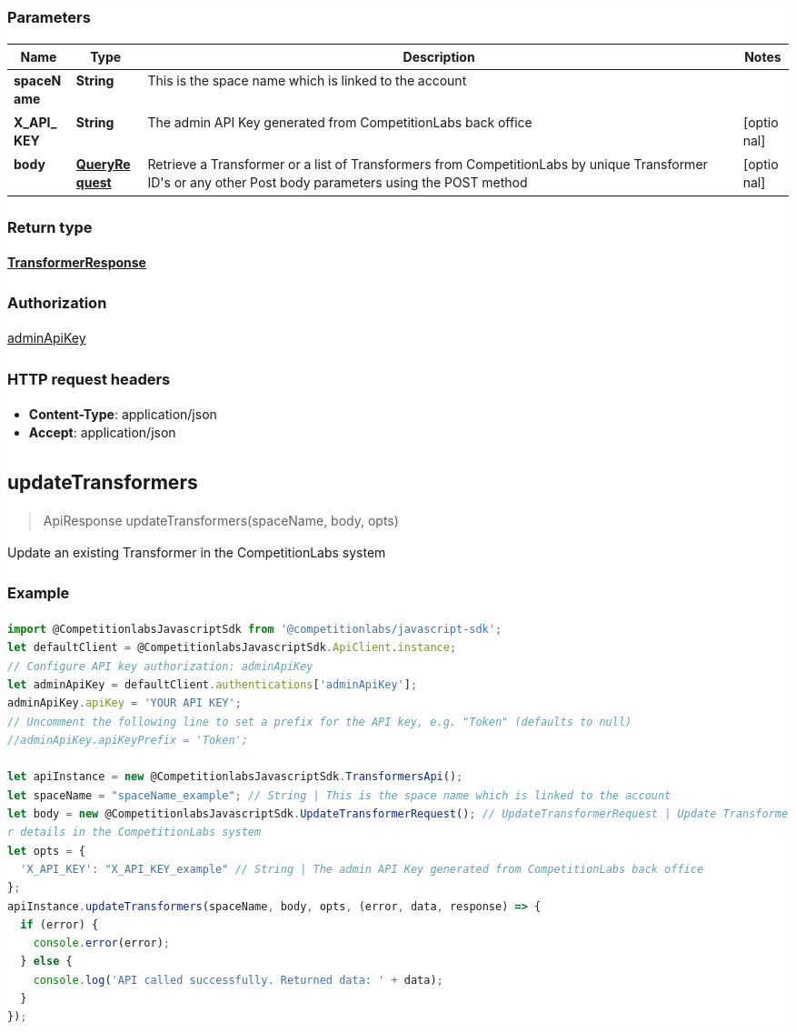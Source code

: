 ### Parameters


Name | Type | Description  | Notes
------------- | ------------- | ------------- | -------------
 **spaceName** | **String**| This is the space name which is linked to the account | 
 **X_API_KEY** | **String**| The admin API Key generated from CompetitionLabs back office | [optional] 
 **body** | [**QueryRequest**](docs/QueryRequest.md)| Retrieve a Transformer or a list of Transformers from CompetitionLabs by unique Transformer ID&#39;s or any other Post body parameters using the POST method | [optional] 

### Return type

[**TransformerResponse**](docs/TransformerResponse.md)

### Authorization

[adminApiKey](README.mdminApiKey)

### HTTP request headers

- **Content-Type**: application/json
- **Accept**: application/json


## updateTransformers

> ApiResponse updateTransformers(spaceName, body, opts)



Update an existing Transformer in the CompetitionLabs system

### Example

```javascript
import @CompetitionlabsJavascriptSdk from '@competitionlabs/javascript-sdk';
let defaultClient = @CompetitionlabsJavascriptSdk.ApiClient.instance;
// Configure API key authorization: adminApiKey
let adminApiKey = defaultClient.authentications['adminApiKey'];
adminApiKey.apiKey = 'YOUR API KEY';
// Uncomment the following line to set a prefix for the API key, e.g. "Token" (defaults to null)
//adminApiKey.apiKeyPrefix = 'Token';

let apiInstance = new @CompetitionlabsJavascriptSdk.TransformersApi();
let spaceName = "spaceName_example"; // String | This is the space name which is linked to the account
let body = new @CompetitionlabsJavascriptSdk.UpdateTransformerRequest(); // UpdateTransformerRequest | Update Transformer details in the CompetitionLabs system
let opts = {
  'X_API_KEY': "X_API_KEY_example" // String | The admin API Key generated from CompetitionLabs back office
};
apiInstance.updateTransformers(spaceName, body, opts, (error, data, response) => {
  if (error) {
    console.error(error);
  } else {
    console.log('API called successfully. Returned data: ' + data);
  }
});
```
